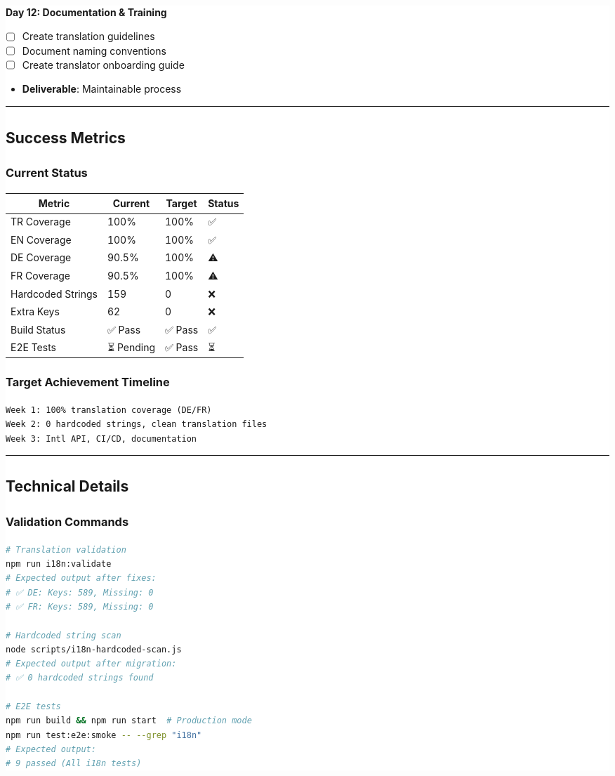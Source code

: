 **Day 12: Documentation & Training**
- [ ] Create translation guidelines
- [ ] Document naming conventions
- [ ] Create translator onboarding guide
- **Deliverable**: Maintainable process

---

## Success Metrics

### Current Status

| Metric | Current | Target | Status |
|--------|---------|--------|--------|
| TR Coverage | 100% | 100% | ✅ |
| EN Coverage | 100% | 100% | ✅ |
| DE Coverage | 90.5% | 100% | ⚠️ |
| FR Coverage | 90.5% | 100% | ⚠️ |
| Hardcoded Strings | 159 | 0 | ❌ |
| Extra Keys | 62 | 0 | ❌ |
| Build Status | ✅ Pass | ✅ Pass | ✅ |
| E2E Tests | ⏳ Pending | ✅ Pass | ⏳ |

### Target Achievement Timeline

```
Week 1: 100% translation coverage (DE/FR)
Week 2: 0 hardcoded strings, clean translation files
Week 3: Intl API, CI/CD, documentation
```

---

## Technical Details

### Validation Commands

```bash
# Translation validation
npm run i18n:validate
# Expected output after fixes:
# ✅ DE: Keys: 589, Missing: 0
# ✅ FR: Keys: 589, Missing: 0

# Hardcoded string scan
node scripts/i18n-hardcoded-scan.js
# Expected output after migration:
# ✅ 0 hardcoded strings found

# E2E tests
npm run build && npm run start  # Production mode
npm run test:e2e:smoke -- --grep "i18n"
# Expected output:
# 9 passed (All i18n tests)
```
